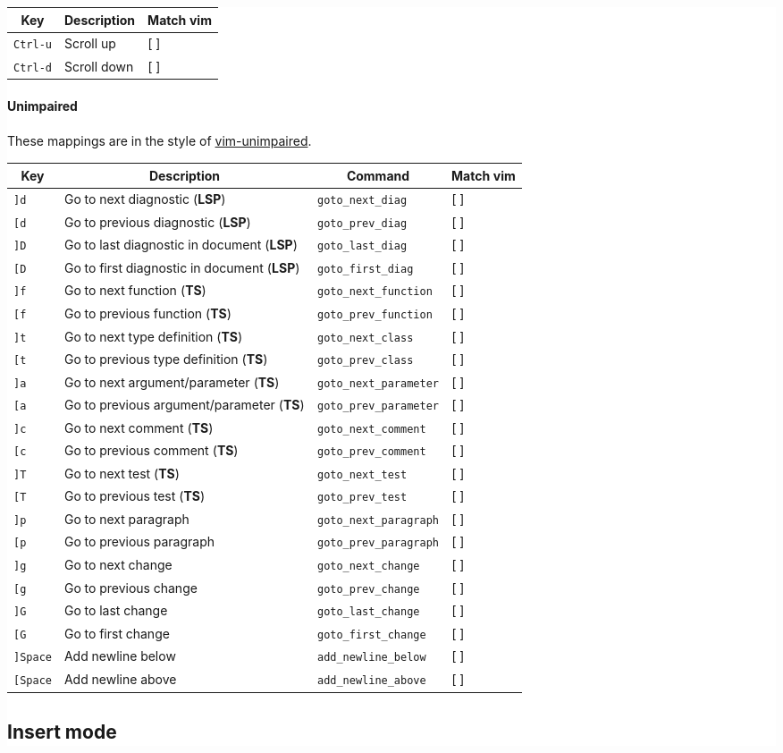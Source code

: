 | Key      | Description | Match vim |
| ----     | ----------- | --------- |
| `Ctrl-u` | Scroll up   | [ ]       |
| `Ctrl-d` | Scroll down | [ ]       |

#### Unimpaired

These mappings are in the style of [vim-unimpaired](https://github.com/tpope/vim-unimpaired).

| Key      | Description                                  | Command               | Match vim |
| -----    | -----------                                  | -------               | --------- |
| `]d`     | Go to next diagnostic (**LSP**)              | `goto_next_diag`      | [ ]       |
| `[d`     | Go to previous diagnostic (**LSP**)          | `goto_prev_diag`      | [ ]       |
| `]D`     | Go to last diagnostic in document (**LSP**)  | `goto_last_diag`      | [ ]       |
| `[D`     | Go to first diagnostic in document (**LSP**) | `goto_first_diag`     | [ ]       |
| `]f`     | Go to next function (**TS**)                 | `goto_next_function`  | [ ]       |
| `[f`     | Go to previous function (**TS**)             | `goto_prev_function`  | [ ]       |
| `]t`     | Go to next type definition (**TS**)          | `goto_next_class`     | [ ]       |
| `[t`     | Go to previous type definition (**TS**)      | `goto_prev_class`     | [ ]       |
| `]a`     | Go to next argument/parameter (**TS**)       | `goto_next_parameter` | [ ]       |
| `[a`     | Go to previous argument/parameter (**TS**)   | `goto_prev_parameter` | [ ]       |
| `]c`     | Go to next comment (**TS**)                  | `goto_next_comment`   | [ ]       |
| `[c`     | Go to previous comment (**TS**)              | `goto_prev_comment`   | [ ]       |
| `]T`     | Go to next test (**TS**)                     | `goto_next_test`      | [ ]       |
| `[T`     | Go to previous test (**TS**)                 | `goto_prev_test`      | [ ]       |
| `]p`     | Go to next paragraph                         | `goto_next_paragraph` | [ ]       |
| `[p`     | Go to previous paragraph                     | `goto_prev_paragraph` | [ ]       |
| `]g`     | Go to next change                            | `goto_next_change`    | [ ]       |
| `[g`     | Go to previous change                        | `goto_prev_change`    | [ ]       |
| `]G`     | Go to last change                            | `goto_last_change`    | [ ]       |
| `[G`     | Go to first change                           | `goto_first_change`   | [ ]       |
| `]Space` | Add newline below                            | `add_newline_below`   | [ ]       |
| `[Space` | Add newline above                            | `add_newline_above`   | [ ]       |

## Insert mode
